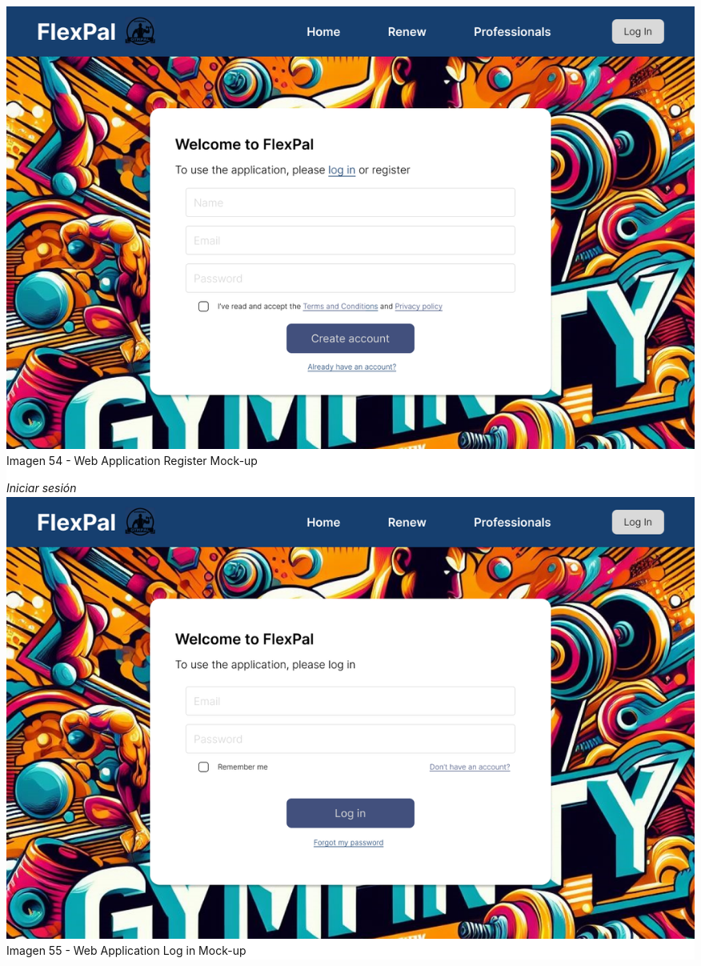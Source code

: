 <img src="assets/chapter04/app web-mock ups/Register-mock up.png" alt="Register mock up">
Imagen 54 - Web Application Register Mock-up

*Iniciar sesión*<br>
<img src="assets/chapter04/app web-mock ups/Log In-mock up.png" alt="Log in mock up">
Imagen 55 - Web Application Log in Mock-up
